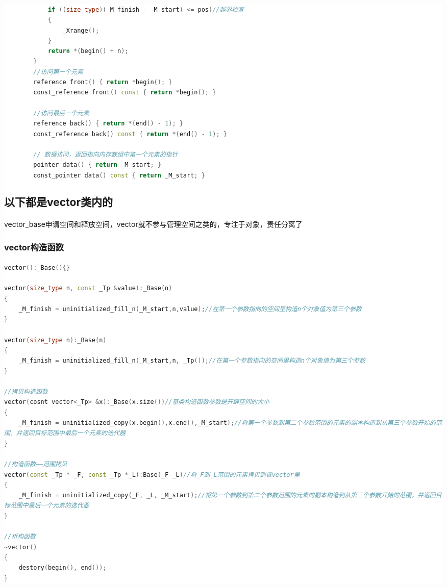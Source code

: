 ```cpp
			if ((size_type)(_M_finish - _M_start) <= pos)//越界检查
			{
				_Xrange();
			}
			return *(begin() + n);
		}
		//访问第一个元素
		reference front() { return *begin(); }
		const_reference front() const { return *begin(); }

		//访问最后一个元素
		reference back() { return *(end() - 1); }
		const_reference back() const { return *(end() - 1); }

		// 数据访问，返回指向内存数组中第一个元素的指针
		pointer data() { return _M_start; }
		const_pointer data() const { return _M_start; }
```

## 以下都是vector类内的

vector_base申请空间和释放空间，vector就不参与管理空间之类的，专注于对象，责任分离了

### vector构造函数

```cpp
vector():_Base(){}

vector(size_type n, const _Tp &value):_Base(n)
{
    _M_finish = uninitialized_fill_n(_M_start,n,value);//在第一个参数指向的空间里构造n个对象值为第三个参数
}

vector(size_type n):_Base(n)
{
    _M_finish = uninitialized_fill_n(_M_start,n, _Tp());//在第一个参数指向的空间里构造n个对象值为第三个参数
}

//拷贝构造函数
vector(cosnt vector<_Tp> &x):_Base(x.size())//基类构造函数参数是开辟空间的大小
{
    _M_finish = uninitialized_copy(x.begin(),x.end(),_M_start);//将第一个参数到第二个参数范围的元素的副本构造到从第三个参数开始的范围，并返回目标范围中最后一个元素的迭代器
}

//构造函数——范围拷贝
vector(const _Tp * _F, const _Tp *_L):Base(_F-_L)//将_F到_L范围的元素拷贝到该vector里
{
    _M_finish = uninitialized_copy(_F, _L, _M_start);//将第一个参数到第二个参数范围的元素的副本构造到从第三个参数开始的范围，并返回目标范围中最后一个元素的迭代器
}

//析构函数
~vector()
{
    destory(begin(), end());
}
```
